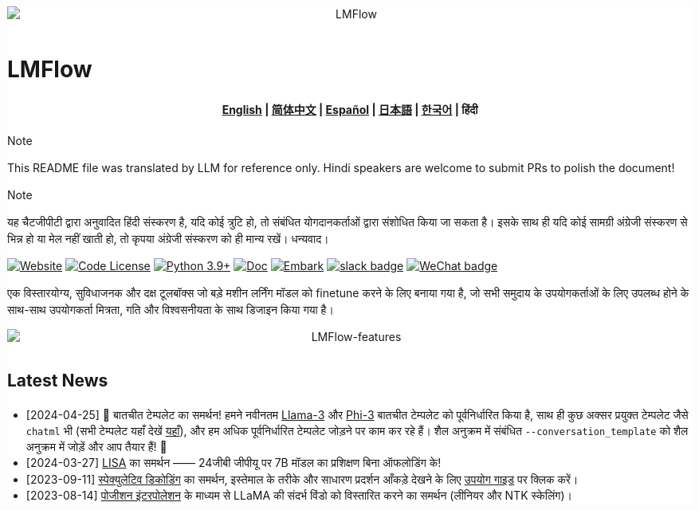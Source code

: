 <p align="center" width="100%">
<img src="../assets/logo.png" alt="LMFlow" style="width: 100%; min-width: 300px; display: block; margin: auto; background-color: transparent;">
</p>

# LMFlow

<h4 align="center">
    <p>
        <a href="https://github.com/OptimalScale/LMFlow/blob/main/README.md">English</a> |
        <a href="https://github.com/OptimalScale/LMFlow/blob/main/readme/README_zh-hans.md">简体中文</a> |
        <a href="https://github.com/OptimalScale/LMFlow/blob/main/readme/README_es.md">Español</a> |
        <a href="https://github.com/OptimalScale/LMFlow/blob/main/readme/README_jp.md">日本語</a> |
        <a href="https://github.com/OptimalScale/LMFlow/blob/main/readme/README_ko.md">한국어</a> |
        <b>हिंदी</b>
    <p>
</h4>

> [!NOTE]
> This README file was translated by LLM for reference only. Hindi speakers are welcome to submit PRs to polish the document!  

> [!NOTE]
यह चैटजीपीटी द्वारा अनुवादित हिंदी संस्करण है, यदि कोई त्रुटि हो, तो संबंधित योगदानकर्ताओं द्वारा संशोधित किया जा सकता है। इसके साथ ही यदि कोई सामग्री अंग्रेजी संस्करण से भिन्न हो या मेल नहीं खाती हो, तो कृपया अंग्रेजी संस्करण को ही मान्य रखें। धन्यवाद।

[![Website](https://img.shields.io/badge/Website-Demo-20B2AA.svg)](https://lmflow.com)
[![Code License](https://img.shields.io/badge/Code%20License-Apache_2.0-green.svg)](https://github.com/OptimalScale/LMFlow/blob/main/LICENSE)
[![Python 3.9+](https://img.shields.io/badge/Python-3.9+-blue.svg)](https://www.python.org/downloads/release/python-390/)
[![Doc](https://img.shields.io/badge/Website-Doc-ff69b4.svg)](https://optimalscale.github.io/LMFlow/)
[![Embark](https://img.shields.io/badge/Discord-LMFlow-%237289da.svg?logo=discord)](https://discord.gg/u9VJNpzhvA)
[![slack badge](https://img.shields.io/badge/Slack-Join-blueviolet?logo=slack&amp)](https://join.slack.com/t/lmflow/shared_invite/zt-1wju9nicy-woXbNtS~5MavHSAtiMxmxQ)
[![WeChat badge](https://img.shields.io/badge/WeChat-Join-brightgreen?logo=wechat&amp)](https://ibb.co/ZhM4hhn)

एक विस्तारयोग्य, सुविधाजनक और दक्ष टूलबॉक्स जो बड़े मशीन लर्निंग मॉडल को finetune करने के लिए बनाया गया है, जो सभी समुदाय के उपयोगकर्ताओं के लिए उपलब्ध होने के साथ-साथ उपयोगकर्ता मित्रता, गति और विश्वसनीयता के साथ डिजाइन किया गया है।

<p align="center" width="100%">
<img src="../assets/features.png" alt="LMFlow-features" style="width: 100%; min-width: 300px; display: block; margin: auto;">
</p>


## Latest News
* [2024-04-25] :rocket: बातचीत टेम्पलेट का समर्थन! हमने नवीनतम [Llama-3](https://huggingface.co/meta-llama/Meta-Llama-3-70B) और [Phi-3](https://huggingface.co/microsoft/Phi-3-mini-128k-instruct) बातचीत टेम्पलेट को पूर्वनिर्धारित किया है, साथ ही कुछ अक्सर प्रयुक्त टेम्पलेट जैसे `chatml` भी (सभी टेम्पलेट यहाँ देखें [यहाँ](https://optimalscale.github.io/LMFlow/examples/DATASETS.html#conversation-template)), और हम अधिक पूर्वनिर्धारित टेम्पलेट जोड़ने पर काम कर रहे हैं। शैल अनुक्रम में संबंधित `--conversation_template` को शैल अनुक्रम में जोड़ें और आप तैयार हैं! :rocket:  
* [2024-03-27] [LISA](https://arxiv.org/abs/2403.17919) का समर्थन —— 24जीबी जीपीयू पर 7B मॉडल का प्रशिक्षण बिना ऑफलोडिंग के!  
* [2023-09-11] [स्पेक्युलेटिव डिकोडिंग](https://arxiv.org/abs/2211.17192) का समर्थन, इस्तेमाल के तरीके और साधारण प्रदर्शन आँकड़े देखने के लिए [उपयोग गाइड](https://github.com/OptimalScale/LMFlow/blob/main/scripts/speculative_decoding/README.md) पर क्लिक करें।
* [2023-08-14] [पोजीशन इंटरपोलेशन](https://github.com/OptimalScale/LMFlow/blob/main/readme/Position_Interpolation.md) के माध्यम से LLaMA की संदर्भ विंडो को विस्तारित करने का समर्थन (लीनियर और NTK स्केलिंग)।